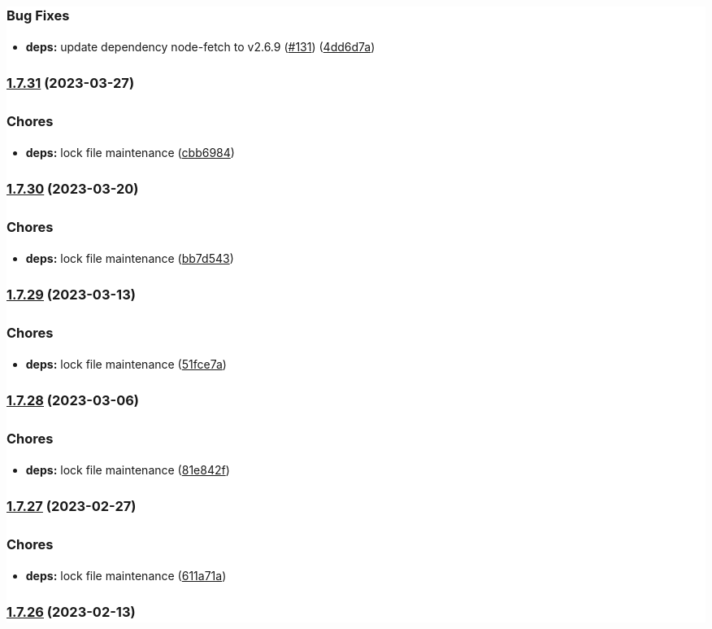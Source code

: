 
### Bug Fixes

* **deps:** update dependency node-fetch to v2.6.9 ([#131](https://github.com/kunalnagarco/action-cve/issues/131)) ([4dd6d7a](https://github.com/kunalnagarco/action-cve/commit/4dd6d7a4ffabd6132ed703038e5f23212c5bfb77))

### [1.7.31](https://github.com/kunalnagarco/action-cve/compare/v1.7.30...v1.7.31) (2023-03-27)


### Chores

* **deps:** lock file maintenance ([cbb6984](https://github.com/kunalnagarco/action-cve/commit/cbb6984e36636a3e534f17958053fe56f86b304f))

### [1.7.30](https://github.com/kunalnagarco/action-cve/compare/v1.7.29...v1.7.30) (2023-03-20)


### Chores

* **deps:** lock file maintenance ([bb7d543](https://github.com/kunalnagarco/action-cve/commit/bb7d54373cc950e8c4da8a11357635c7c1786c7f))

### [1.7.29](https://github.com/kunalnagarco/action-cve/compare/v1.7.28...v1.7.29) (2023-03-13)


### Chores

* **deps:** lock file maintenance ([51fce7a](https://github.com/kunalnagarco/action-cve/commit/51fce7a70198725ad49a11d592c9eadbe57962c9))

### [1.7.28](https://github.com/kunalnagarco/action-cve/compare/v1.7.27...v1.7.28) (2023-03-06)


### Chores

* **deps:** lock file maintenance ([81e842f](https://github.com/kunalnagarco/action-cve/commit/81e842f4bf3ddb8e558a256cc6d92bcca3ad8efd))

### [1.7.27](https://github.com/kunalnagarco/action-cve/compare/v1.7.26...v1.7.27) (2023-02-27)


### Chores

* **deps:** lock file maintenance ([611a71a](https://github.com/kunalnagarco/action-cve/commit/611a71a473df5e8135535fe9355015d25f5116b2))

### [1.7.26](https://github.com/kunalnagarco/action-cve/compare/v1.7.25...v1.7.26) (2023-02-13)
